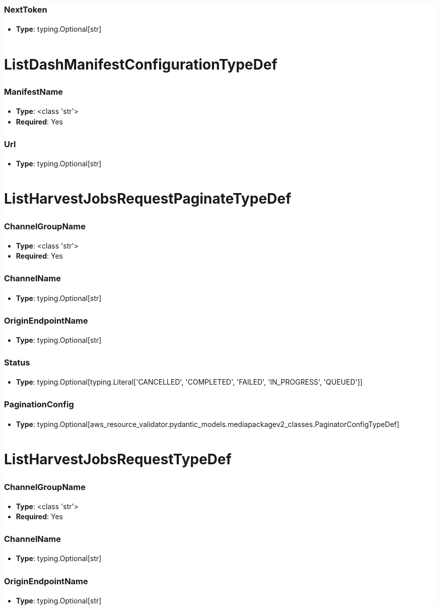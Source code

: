 ### NextToken
- **Type**: typing.Optional[str]


# ListDashManifestConfigurationTypeDef

### ManifestName
- **Type**: <class 'str'>
- **Required**: Yes

### Url
- **Type**: typing.Optional[str]


# ListHarvestJobsRequestPaginateTypeDef

### ChannelGroupName
- **Type**: <class 'str'>
- **Required**: Yes

### ChannelName
- **Type**: typing.Optional[str]

### OriginEndpointName
- **Type**: typing.Optional[str]

### Status
- **Type**: typing.Optional[typing.Literal['CANCELLED', 'COMPLETED', 'FAILED', 'IN_PROGRESS', 'QUEUED']]

### PaginationConfig
- **Type**: typing.Optional[aws_resource_validator.pydantic_models.mediapackagev2_classes.PaginatorConfigTypeDef]


# ListHarvestJobsRequestTypeDef

### ChannelGroupName
- **Type**: <class 'str'>
- **Required**: Yes

### ChannelName
- **Type**: typing.Optional[str]

### OriginEndpointName
- **Type**: typing.Optional[str]
